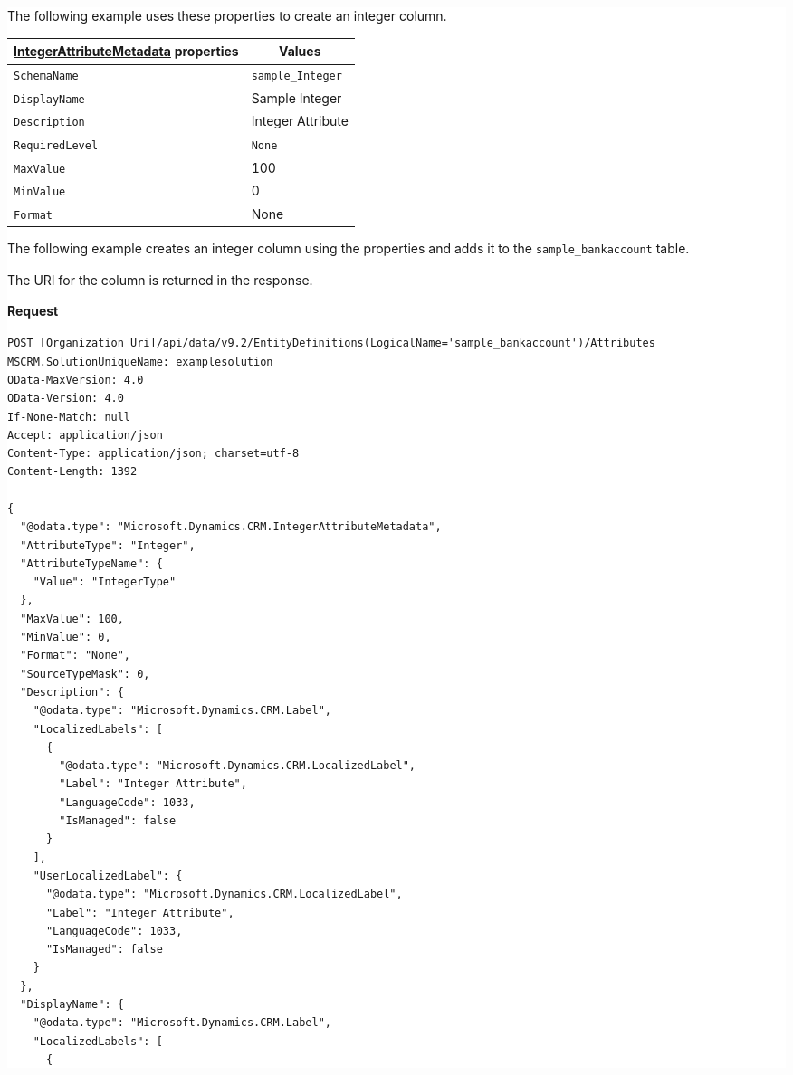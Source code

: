 The following example uses these properties to create an integer column. 
  
|[IntegerAttributeMetadata](xref:Microsoft.Dynamics.CRM.IntegerAttributeMetadata) properties|Values|  
|---------------------------------|------------|  
|`SchemaName`|`sample_Integer`|  
|`DisplayName`|Sample Integer|  
|`Description`|Integer Attribute|  
|`RequiredLevel`|`None`|  
|`MaxValue`|100|  
|`MinValue`|0|
|`Format`|None|
  
The following example creates an integer column using the properties and adds it to the `sample_bankaccount` table.

The URI for the column is returned in the response.

**Request**

```http
POST [Organization Uri]/api/data/v9.2/EntityDefinitions(LogicalName='sample_bankaccount')/Attributes
MSCRM.SolutionUniqueName: examplesolution
OData-MaxVersion: 4.0
OData-Version: 4.0
If-None-Match: null
Accept: application/json
Content-Type: application/json; charset=utf-8
Content-Length: 1392

{
  "@odata.type": "Microsoft.Dynamics.CRM.IntegerAttributeMetadata",
  "AttributeType": "Integer",
  "AttributeTypeName": {
    "Value": "IntegerType"
  },
  "MaxValue": 100,
  "MinValue": 0,
  "Format": "None",
  "SourceTypeMask": 0,
  "Description": {
    "@odata.type": "Microsoft.Dynamics.CRM.Label",
    "LocalizedLabels": [
      {
        "@odata.type": "Microsoft.Dynamics.CRM.LocalizedLabel",
        "Label": "Integer Attribute",
        "LanguageCode": 1033,
        "IsManaged": false
      }
    ],
    "UserLocalizedLabel": {
      "@odata.type": "Microsoft.Dynamics.CRM.LocalizedLabel",
      "Label": "Integer Attribute",
      "LanguageCode": 1033,
      "IsManaged": false
    }
  },
  "DisplayName": {
    "@odata.type": "Microsoft.Dynamics.CRM.Label",
    "LocalizedLabels": [
      {
```